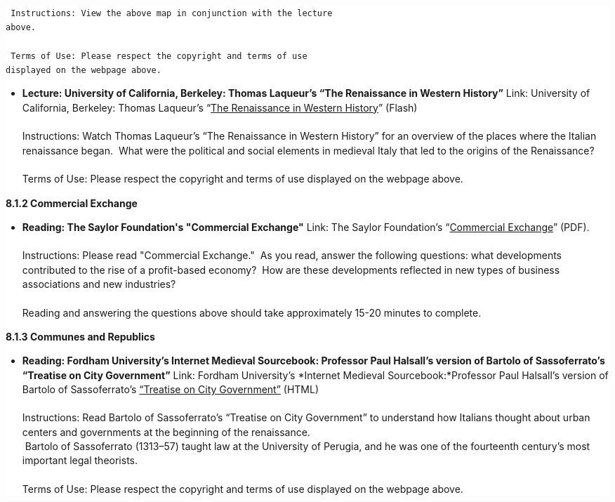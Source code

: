      Instructions: View the above map in conjunction with the lecture
    above.  
        
     Terms of Use: Please respect the copyright and terms of use
    displayed on the webpage above.

-   **Lecture: University of California, Berkeley: Thomas Laqueur’s “The
    Renaissance in Western History”**
    Link: University of California, Berkeley: Thomas Laqueur’s “[The
    Renaissance in Western
    History](http://www.cosmolearning.com/video-lectures/lecture-2-the-renaissance-in-western-and-world-history-10136/)”
    (Flash)  
        
     Instructions: Watch Thomas Laqueur’s “The Renaissance in Western
    History” for an overview of the places where the Italian renaissance
    began.  What were the political and social elements in medieval
    Italy that led to the origins of the Renaissance?  
        
     Terms of Use: Please respect the copyright and terms of use
    displayed on the webpage above.

**8.1.2 Commercial Exchange** <span id="8.1.2"></span> 
-   **Reading: The Saylor Foundation's "Commercial Exchange"**
    Link: The Saylor Foundation’s “[Commercial
    Exchange](https://resources.saylor.org/wwwresources/archived/site/wp-content/uploads/2012/10/HIST302-8.1.2-Commercial-Exchange-FINAL1.pdf)”
    (PDF).  
        
     Instructions: Please read "Commercial Exchange."  As you read,
    answer the following questions: what developments contributed to the
    rise of a profit-based economy?  How are these developments
    reflected in new types of business associations and new
    industries?  
        
     Reading and answering the questions above should take approximately
    15-20 minutes to complete. 

**8.1.3 Communes and Republics** <span id="8.1.3"></span> 
-   **Reading: Fordham University’s Internet Medieval Sourcebook:
    Professor Paul Halsall’s version of Bartolo of Sassoferrato’s
    “Treatise on City Government”**
    Link: Fordham University’s *Internet Medieval Sourcebook:*Professor
    Paul Halsall’s version of Bartolo of Sassoferrato’s [“Treatise on
    City
    Government”](http://www.fordham.edu/halsall/source/bartolus.html)
    (HTML)  
        
     Instructions: Read Bartolo of Sassoferrato’s “Treatise on City
    Government” to understand how Italians thought about urban centers
    and governments at the beginning of the renaissance.  
      Bartolo of Sassoferrato (1313–57) taught law at the University of
    Perugia, and he was one of the fourteenth century’s most important
    legal theorists.  
        
     Terms of Use: Please respect the copyright and terms of use
    displayed on the webpage above.
